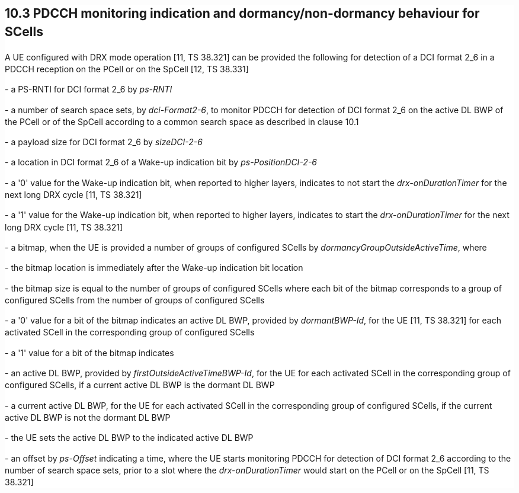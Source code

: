 ## 10.3 PDCCH monitoring indication and dormancy/non-dormancy behaviour for SCells

A UE configured with DRX mode operation \[11, TS 38.321\] can be
provided the following for detection of a DCI format 2_6 in a PDCCH
reception on the PCell or on the SpCell \[12, TS 38.331\]

\- a PS-RNTI for DCI format 2_6 by *ps-RNTI*

\- a number of search space sets, by *dci-Format2-6*, to monitor PDCCH
for detection of DCI format 2_6 on the active DL BWP of the PCell or of
the SpCell according to a common search space as described in clause
10.1

\- a payload size for DCI format 2_6 by *sizeDCI-2-6*

\- a location in DCI format 2_6 of a Wake-up indication bit by
*ps-PositionDCI-2-6*

\- a \'0\' value for the Wake-up indication bit, when reported to higher
layers, indicates to not start the *drx-onDurationTimer* for the next
long DRX cycle \[11, TS 38.321\]

\- a \'1\' value for the Wake-up indication bit, when reported to higher
layers, indicates to start the *drx-onDurationTimer* for the next long
DRX cycle \[11, TS 38.321\]

\- a bitmap, when the UE is provided a number of groups of configured
SCells by *dormancyGroupOutsideActiveTime*, where

\- the bitmap location is immediately after the Wake-up indication bit
location

\- the bitmap size is equal to the number of groups of configured SCells
where each bit of the bitmap corresponds to a group of configured SCells
from the number of groups of configured SCells

\- a \'0\' value for a bit of the bitmap indicates an active DL BWP,
provided by *dormantBWP-Id*, for the UE \[11, TS 38.321\] for each
activated SCell in the corresponding group of configured SCells

\- a \'1\' value for a bit of the bitmap indicates

\- an active DL BWP, provided by *firstOutsideActiveTimeBWP-Id*, for the
UE for each activated SCell in the corresponding group of configured
SCells, if a current active DL BWP is the dormant DL BWP

\- a current active DL BWP, for the UE for each activated SCell in the
corresponding group of configured SCells, if the current active DL BWP
is not the dormant DL BWP

\- the UE sets the active DL BWP to the indicated active DL BWP

\- an offset by *ps-Offset* indicating a time, where the UE starts
monitoring PDCCH for detection of DCI format 2_6 according to the number
of search space sets, prior to a slot where the *drx-onDurationTimer*
would start on the PCell or on the SpCell \[11, TS 38.321\]
